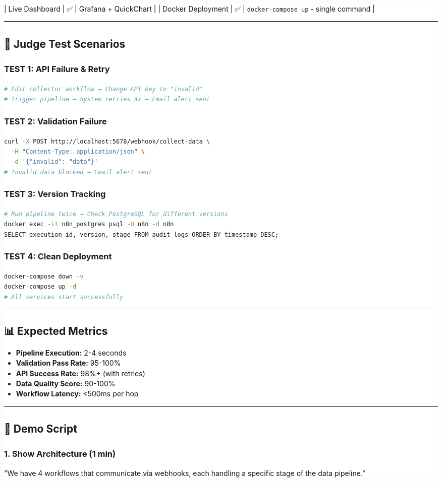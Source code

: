 | Live Dashboard | ✅ | Grafana + QuickChart |
| Docker Deployment | ✅ | `docker-compose up` - single command |

---

## 🧪 **Judge Test Scenarios**

### TEST 1: API Failure & Retry
```bash
# Edit collector workflow → Change API key to "invalid"
# Trigger pipeline → System retries 3x → Email alert sent
```

### TEST 2: Validation Failure
```bash
curl -X POST http://localhost:5678/webhook/collect-data \
  -H "Content-Type: application/json" \
  -d '{"invalid": "data"}'
# Invalid data blocked → Email alert sent
```

### TEST 3: Version Tracking
```bash
# Run pipeline twice → Check PostgreSQL for different versions
docker exec -it n8n_postgres psql -U n8n -d n8n
SELECT execution_id, version, stage FROM audit_logs ORDER BY timestamp DESC;
```

### TEST 4: Clean Deployment
```bash
docker-compose down -v
docker-compose up -d
# All services start successfully
```

---

## 📊 **Expected Metrics**

- **Pipeline Execution:** 2-4 seconds
- **Validation Pass Rate:** 95-100%
- **API Success Rate:** 98%+ (with retries)
- **Data Quality Score:** 90-100%
- **Workflow Latency:** <500ms per hop

---

## 🎤 **Demo Script**

### 1. Show Architecture (1 min)
"We have 4 workflows that communicate via webhooks, each handling a specific stage of the data pipeline."

